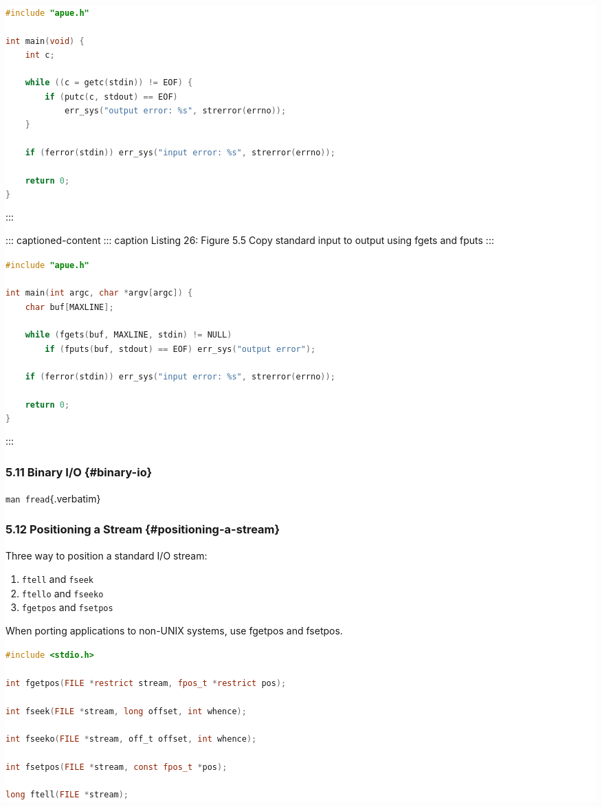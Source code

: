 ``` c
#include "apue.h"

int main(void) {
    int c;

    while ((c = getc(stdin)) != EOF) {
        if (putc(c, stdout) == EOF)
            err_sys("output error: %s", strerror(errno));
    }

    if (ferror(stdin)) err_sys("input error: %s", strerror(errno));

    return 0;
}
```
:::

::: captioned-content
::: caption
Listing 26: Figure 5.5 Copy standard input to output using fgets and
fputs
:::

``` c
#include "apue.h"

int main(int argc, char *argv[argc]) {
    char buf[MAXLINE];

    while (fgets(buf, MAXLINE, stdin) != NULL)
        if (fputs(buf, stdout) == EOF) err_sys("output error");

    if (ferror(stdin)) err_sys("input error: %s", strerror(errno));

    return 0;
}
```
:::

###  5.11 Binary I/O {#binary-io}

`man fread`{.verbatim}

###  5.12 Positioning a Stream {#positioning-a-stream}

Three way to position a standard I/O stream:

1.  `ftell` and `fseek`
2.  `ftello` and `fseeko`
3.  `fgetpos` and `fsetpos`

When porting applications to non-UNIX systems, use fgetpos and fsetpos.

``` c
#include <stdio.h>

int fgetpos(FILE *restrict stream, fpos_t *restrict pos);

int fseek(FILE *stream, long offset, int whence);

int fseeko(FILE *stream, off_t offset, int whence);

int fsetpos(FILE *stream, const fpos_t *pos);

long ftell(FILE *stream);

```